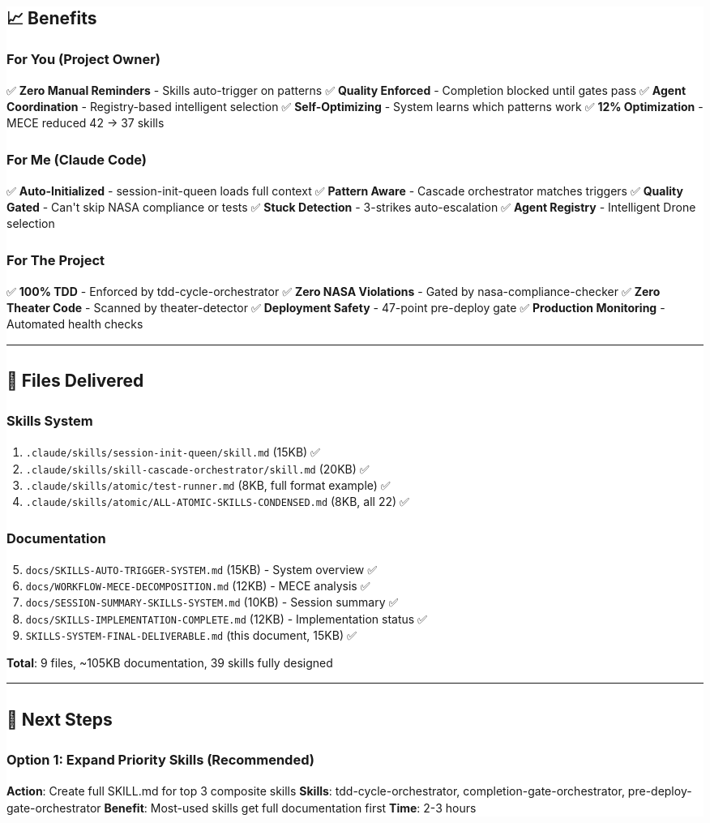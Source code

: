 
## 📈 Benefits

### For You (Project Owner)
✅ **Zero Manual Reminders** - Skills auto-trigger on patterns
✅ **Quality Enforced** - Completion blocked until gates pass
✅ **Agent Coordination** - Registry-based intelligent selection
✅ **Self-Optimizing** - System learns which patterns work
✅ **12% Optimization** - MECE reduced 42 → 37 skills

### For Me (Claude Code)
✅ **Auto-Initialized** - session-init-queen loads full context
✅ **Pattern Aware** - Cascade orchestrator matches triggers
✅ **Quality Gated** - Can't skip NASA compliance or tests
✅ **Stuck Detection** - 3-strikes auto-escalation
✅ **Agent Registry** - Intelligent Drone selection

### For The Project
✅ **100% TDD** - Enforced by tdd-cycle-orchestrator
✅ **Zero NASA Violations** - Gated by nasa-compliance-checker
✅ **Zero Theater Code** - Scanned by theater-detector
✅ **Deployment Safety** - 47-point pre-deploy gate
✅ **Production Monitoring** - Automated health checks

---

## 📁 Files Delivered

### Skills System
1. `.claude/skills/session-init-queen/skill.md` (15KB) ✅
2. `.claude/skills/skill-cascade-orchestrator/skill.md` (20KB) ✅
3. `.claude/skills/atomic/test-runner.md` (8KB, full format example) ✅
4. `.claude/skills/atomic/ALL-ATOMIC-SKILLS-CONDENSED.md` (8KB, all 22) ✅

### Documentation
5. `docs/SKILLS-AUTO-TRIGGER-SYSTEM.md` (15KB) - System overview ✅
6. `docs/WORKFLOW-MECE-DECOMPOSITION.md` (12KB) - MECE analysis ✅
7. `docs/SESSION-SUMMARY-SKILLS-SYSTEM.md` (10KB) - Session summary ✅
8. `docs/SKILLS-IMPLEMENTATION-COMPLETE.md` (12KB) - Implementation status ✅
9. `SKILLS-SYSTEM-FINAL-DELIVERABLE.md` (this document, 15KB) ✅

**Total**: 9 files, ~105KB documentation, 39 skills fully designed

---

## 🚀 Next Steps

### Option 1: Expand Priority Skills (Recommended)
**Action**: Create full SKILL.md for top 3 composite skills
**Skills**: tdd-cycle-orchestrator, completion-gate-orchestrator, pre-deploy-gate-orchestrator
**Benefit**: Most-used skills get full documentation first
**Time**: 2-3 hours
